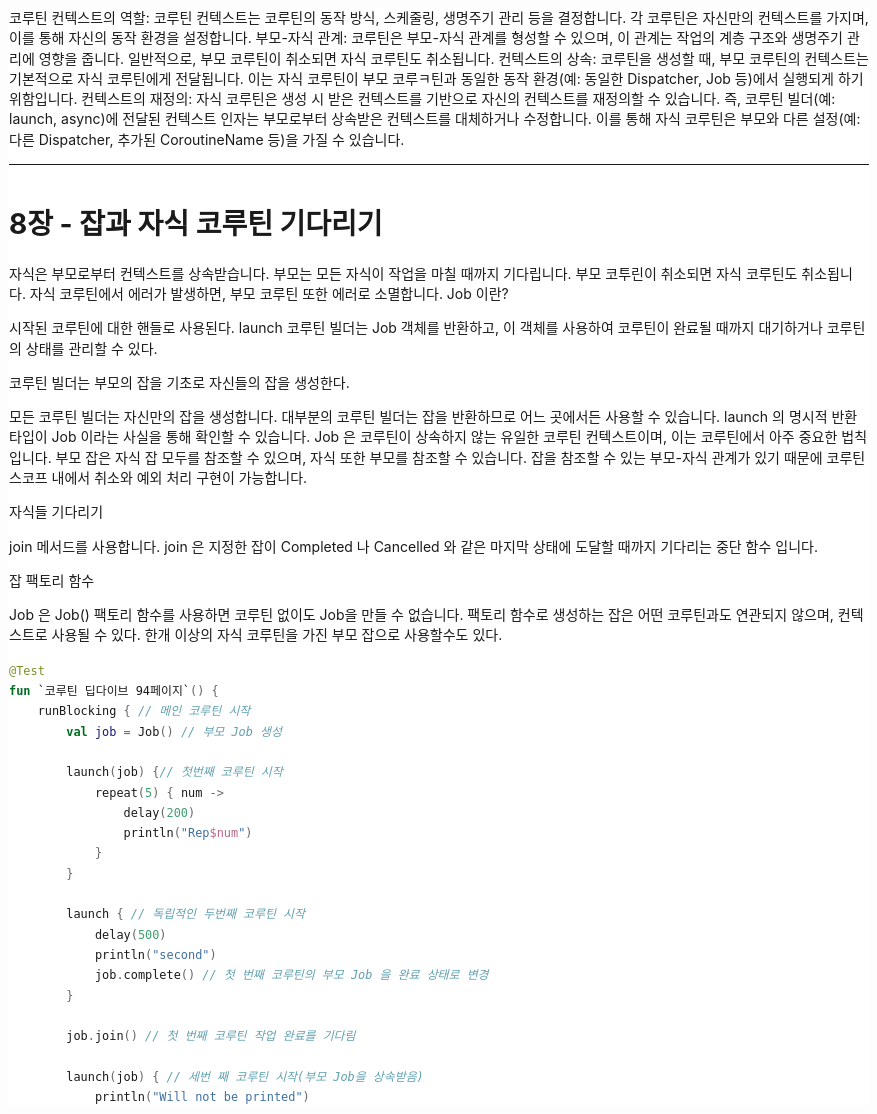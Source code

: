 코루틴 컨텍스트의 역할: 코루틴 컨텍스트는 코루틴의 동작 방식, 스케줄링, 생명주기 관리 등을 결정합니다. 각 코루틴은 자신만의 컨텍스트를 가지며, 이를 통해 자신의 동작 환경을 설정합니다.
부모-자식 관계: 코루틴은 부모-자식 관계를 형성할 수 있으며, 이 관계는 작업의 계층 구조와 생명주기 관리에 영향을 줍니다. 일반적으로, 부모 코루틴이 취소되면 자식 코루틴도 취소됩니다.
컨텍스트의 상속: 코루틴을 생성할 때, 부모 코루틴의 컨텍스트는 기본적으로 자식 코루틴에게 전달됩니다. 이는 자식 코루틴이 부모 코루ㅋ틴과 동일한 동작 환경(예: 동일한 Dispatcher, Job 등)에서 실행되게
하기 위함입니다.
컨텍스트의 재정의: 자식 코루틴은 생성 시 받은 컨텍스트를 기반으로 자신의 컨텍스트를 재정의할 수 있습니다. 즉, 코루틴 빌더(예: launch, async)에 전달된 컨텍스트 인자는 부모로부터 상속받은 컨텍스트를
대체하거나 수정합니다. 이를 통해 자식 코루틴은 부모와 다른 설정(예: 다른 Dispatcher, 추가된 CoroutineName 등)을 가질 수 있습니다.

---

# 8장 - 잡과 자식 코루틴 기다리기

자식은 부모로부터 컨텍스트를 상속받습니다.
부모는 모든 자식이 작업을 마칠 때까지 기다립니다.
부모 코투린이 취소되면 자식 코루틴도 취소됩니다.
자식 코루틴에서 에러가 발생하면, 부모 코루틴 또한 에러로 소멸합니다.
Job 이란?

시작된 코루틴에 대한 핸들로 사용된다.
launch 코루틴 빌더는 Job 객체를 반환하고, 이 객체를 사용하여 코루틴이 완료될 때까지 대기하거나 코루틴의 상태를 관리할 수 있다.

코루틴 빌더는 부모의 잡을 기초로 자신들의 잡을 생성한다.

모든 코루틴 빌더는 자신만의 잡을 생성합니다.
대부분의 코루틴 빌더는 잡을 반환하므로 어느 곳에서든 사용할 수 있습니다.
launch 의 명시적 반환 타입이 Job 이라는 사실을 통해 확인할 수 있습니다.
Job 은 코루틴이 상속하지 않는 유일한 코루틴 컨텍스트이며, 이는 코루틴에서 아주 중요한 법칙입니다.
부모 잡은 자식 잡 모두를 참조할 수 있으며, 자식 또한 부모를 참조할 수 있습니다.
잡을 참조할 수 있는 부모-자식 관계가 있기 때문에 코루틴 스코프 내에서 취소와 예외 처리 구현이 가능합니다.

자식들 기다리기

join 메서드를 사용합니다.
join 은 지정한 잡이 Completed 나 Cancelled 와 같은 마지막 상태에 도달할 때까지 기다리는 중단 함수 입니다.

잡 팩토리 함수

Job 은 Job() 팩토리 함수를 사용하면 코루틴 없이도 Job을 만들 수 없습니다.
팩토리 함수로 생성하는 잡은 어떤 코루틴과도 연관되지 않으며, 컨텍스트로 사용될 수 있다.
한개 이상의 자식 코루틴을 가진 부모 잡으로 사용할수도 있다.

```kotlin
@Test
fun `코루틴 딥다이브 94페이지`() {
    runBlocking { // 메인 코루틴 시작
        val job = Job() // 부모 Job 생성

        launch(job) {// 첫번째 코루틴 시작
            repeat(5) { num ->
                delay(200)
                println("Rep$num")
            }
        }

        launch { // 독립적인 두번째 코루틴 시작
            delay(500)
            println("second")
            job.complete() // 첫 번째 코루틴의 부모 Job 을 완료 상태로 변경
        }

        job.join() // 첫 번째 코루틴 작업 완료를 기다림

        launch(job) { // 세번 째 코루틴 시작(부모 Job을 상속받음)
            println("Will not be printed")
```